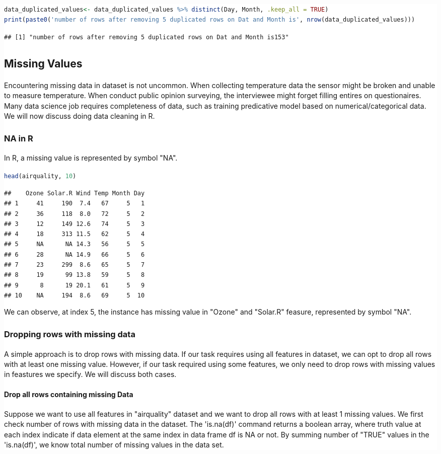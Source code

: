 ```r
data_duplicated_values<- data_duplicated_values %>% distinct(Day, Month, .keep_all = TRUE)
print(paste0('number of rows after removing 5 duplicated rows on Dat and Month is', nrow(data_duplicated_values)))
```

```
## [1] "number of rows after removing 5 duplicated rows on Dat and Month is153"
```



## Missing Values
Encountering missing data in dataset is not uncommon. When collecting temperature data the sensor might be broken and unable to measure temperature. When conduct public opinion surveying, the interviewee might forget filling entires on questionaires. Many data science job requires completeness of data, such as training predicative model based on numerical/categorical data. We will now discuss doing data cleaning in R.



### NA in R
In R, a missing value is represented by symbol "NA". 

```r
head(airquality, 10)
```

```
##    Ozone Solar.R Wind Temp Month Day
## 1     41     190  7.4   67     5   1
## 2     36     118  8.0   72     5   2
## 3     12     149 12.6   74     5   3
## 4     18     313 11.5   62     5   4
## 5     NA      NA 14.3   56     5   5
## 6     28      NA 14.9   66     5   6
## 7     23     299  8.6   65     5   7
## 8     19      99 13.8   59     5   8
## 9      8      19 20.1   61     5   9
## 10    NA     194  8.6   69     5  10
```
We can observe, at index 5, the instance has missing value in "Ozone" and "Solar.R" feasure, represented by symbol "NA".
### Dropping rows with missing data
A simple approach is to drop rows with missing data. If our task requires using all features in dataset, we can opt to drop all rows with at least one missing value. However, if our task required using some features, we only need to drop rows with missing values in feastures we specify. We will discuss both cases. 
#### Drop all rows containing missing Data
Suppose we want to use all features in "airquality" dataset and we want to drop all rows with at least 1 missing values. We first check number of rows with missing data in the dataset. The 'is.na(df)' command returns a boolean array, where truth value at each index indicate if data element at the same index in data frame df is NA or not. By summing number of "TRUE" values in the 'is.na(df)', we know total number of missing values in the data set.

